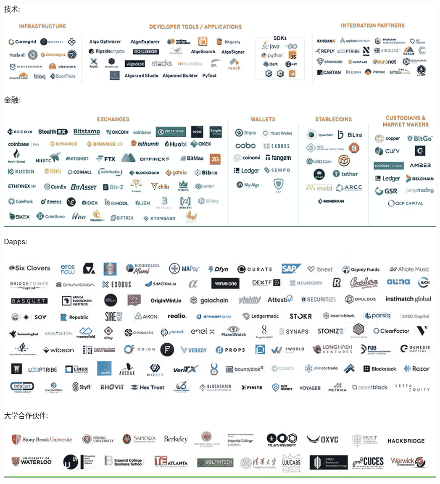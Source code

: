 技术:

![](img/917918d7a0441acf48042b120e420796.png)

金融:

![](img/1250dc4fdf6f1dd0d71cb12cfe6a6dbe.png)

Dapps:

![](img/aecaf1df984e7f63f9560763bcaff342.png)

大学合作伙伴:

![](img/cf750dbce927b1d568451e5814ab0ece.png)
